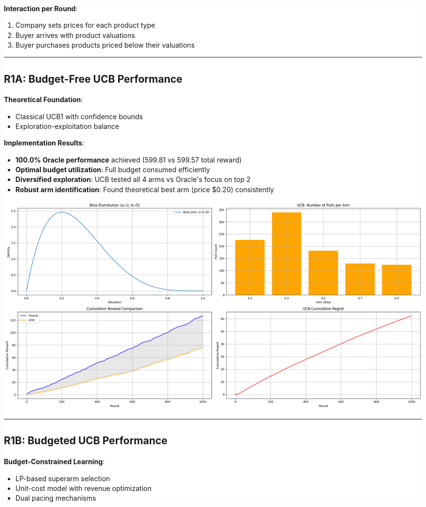 **Interaction per Round**:

1. Company sets prices for each product type
2. Buyer arrives with product valuations
3. Buyer purchases products priced below their valuations

---

## R1A: Budget-Free UCB Performance

**Theoretical Foundation**:
- Classical UCB1 with confidence bounds
- Exploration-exploitation balance

**Implementation Results**:
- **100.0% Oracle performance** achieved (599.81 vs 599.57 total reward)
- **Optimal budget utilization**: Full budget consumed efficiently
- **Diversified exploration**: UCB tested all 4 arms vs Oracle's focus on top 2
- **Robust arm identification**: Found theoretical best arm (price $0.20) consistently

![R1A Performance](images/req1_1.png)

---

## R1B: Budgeted UCB Performance

**Budget-Constrained Learning**:
- LP-based superarm selection
- Unit-cost model with revenue optimization
- Dual pacing mechanisms

